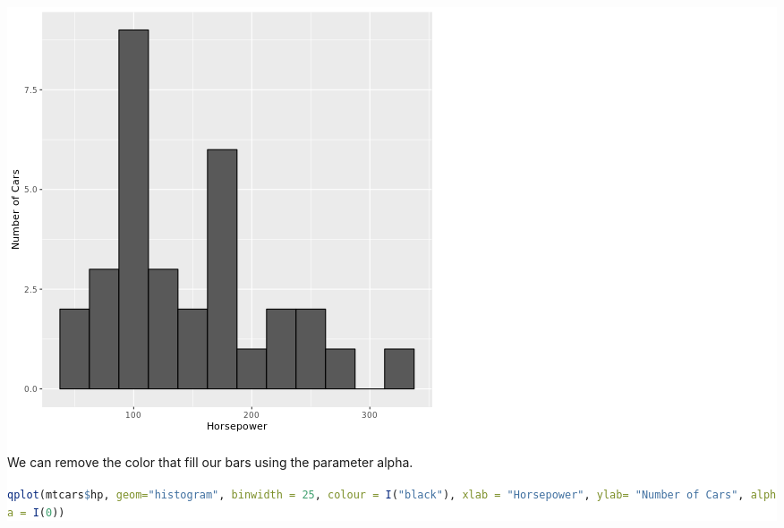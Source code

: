 



![png](output_59_1.png)


We can remove the color that fill our bars using the parameter alpha.


```R
qplot(mtcars$hp, geom="histogram", binwidth = 25, colour = I("black"), xlab = "Horsepower", ylab= "Number of Cars", alpha = I(0))
```




    



